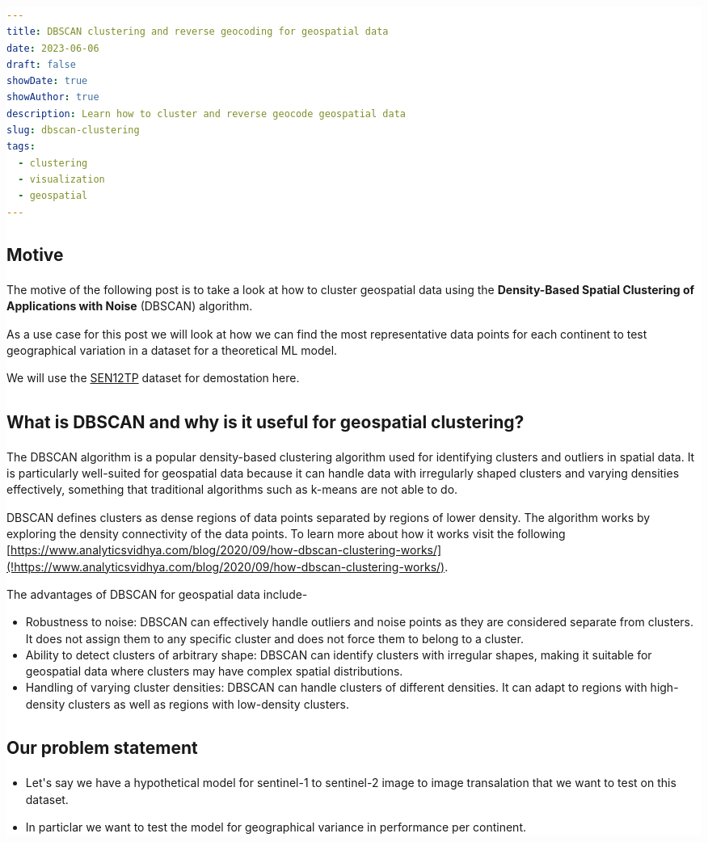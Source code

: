 ```yaml
---
title: DBSCAN clustering and reverse geocoding for geospatial data
date: 2023-06-06
draft: false
showDate: true
showAuthor: true
description: Learn how to cluster and reverse geocode geospatial data
slug: dbscan-clustering
tags:
  - clustering
  - visualization
  - geospatial
---
```

## Motive
The motive of the following post is to take a look at how to cluster geospatial data using the **Density-Based Spatial Clustering of Applications with Noise** (DBSCAN) algorithm. 

As a use case for this post we will look at how we can find the most representative data points for each continent to test geographical variation in a dataset for a theoretical ML model. 

We will use the [SEN12TP](!https://zenodo.org/record/7342060) dataset for demostation here.

## What is DBSCAN and why is it useful for geospatial clustering?
The DBSCAN algorithm is a popular density-based clustering algorithm used for identifying clusters and outliers in spatial data. It is particularly well-suited for geospatial data because it can handle data with irregularly shaped clusters and varying densities effectively, something that traditional algorithms such as k-means are not able to do. 

DBSCAN defines clusters as dense regions of data points separated by regions of lower density. The algorithm works by exploring the density connectivity of the data points. To learn more about how it works visit the following [https://www.analyticsvidhya.com/blog/2020/09/how-dbscan-clustering-works/](!https://www.analyticsvidhya.com/blog/2020/09/how-dbscan-clustering-works/).

The advantages of DBSCAN for geospatial data include- 
- Robustness to noise: DBSCAN can effectively handle outliers and noise points as they are considered separate from clusters. It does not assign them to any specific cluster and does not force them to belong to a cluster.
- Ability to detect clusters of arbitrary shape: DBSCAN can identify clusters with irregular shapes, making it suitable for geospatial data where clusters may have complex spatial distributions.
- Handling of varying cluster densities: DBSCAN can handle clusters of different densities. It can adapt to regions with high-density clusters as well as regions with low-density clusters.

## Our problem statement
- Let's say we have a hypothetical model for sentinel-1 to sentinel-2 image to image transalation that we want to test on this dataset.

- In particlar we want to test the model for geographical variance in performance per continent. 
  